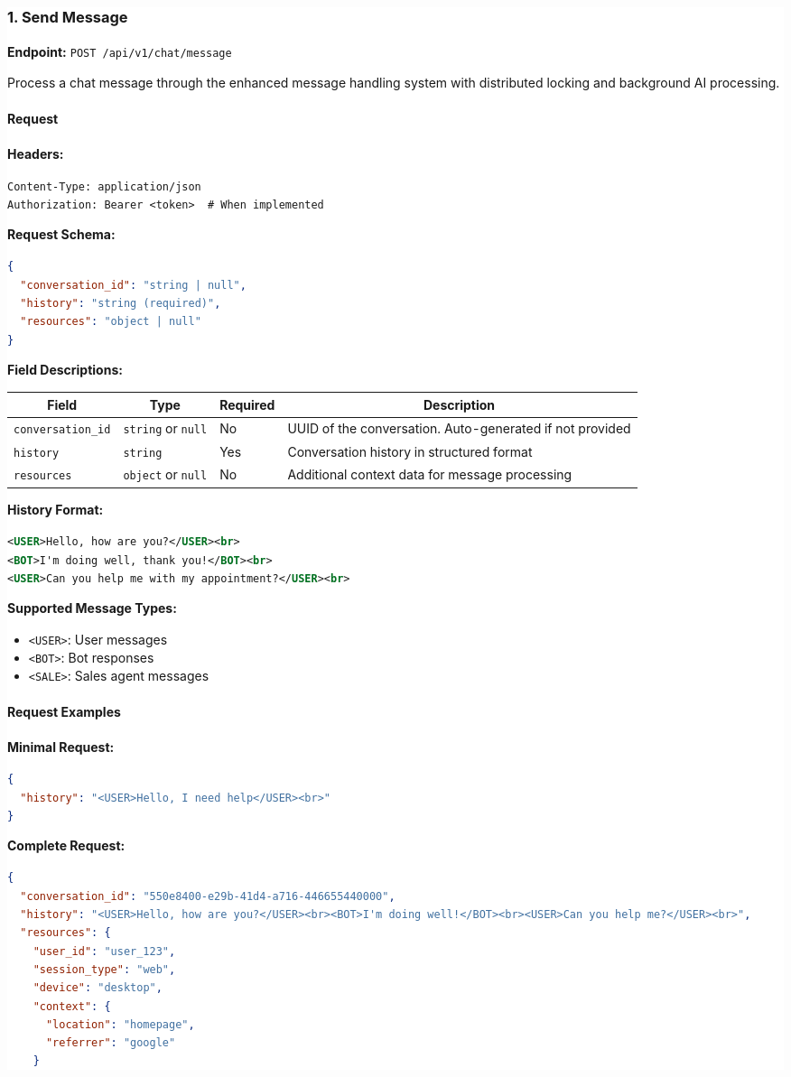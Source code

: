 ### 1. Send Message

**Endpoint:** `POST /api/v1/chat/message`

Process a chat message through the enhanced message handling system with distributed locking and background AI processing.

#### Request

**Headers:**
```
Content-Type: application/json
Authorization: Bearer <token>  # When implemented
```

**Request Schema:**
```json
{
  "conversation_id": "string | null",
  "history": "string (required)",
  "resources": "object | null"
}
```

**Field Descriptions:**

| Field | Type | Required | Description |
|-------|------|----------|-------------|
| `conversation_id` | `string` or `null` | No | UUID of the conversation. Auto-generated if not provided |
| `history` | `string` | Yes | Conversation history in structured format |
| `resources` | `object` or `null` | No | Additional context data for message processing |

**History Format:**
```xml
<USER>Hello, how are you?</USER><br>
<BOT>I'm doing well, thank you!</BOT><br>
<USER>Can you help me with my appointment?</USER><br>
```

**Supported Message Types:**
- `<USER>`: User messages
- `<BOT>`: Bot responses
- `<SALE>`: Sales agent messages

#### Request Examples

**Minimal Request:**
```json
{
  "history": "<USER>Hello, I need help</USER><br>"
}
```

**Complete Request:**
```json
{
  "conversation_id": "550e8400-e29b-41d4-a716-446655440000",
  "history": "<USER>Hello, how are you?</USER><br><BOT>I'm doing well!</BOT><br><USER>Can you help me?</USER><br>",
  "resources": {
    "user_id": "user_123",
    "session_type": "web",
    "device": "desktop",
    "context": {
      "location": "homepage",
      "referrer": "google"
    }
```